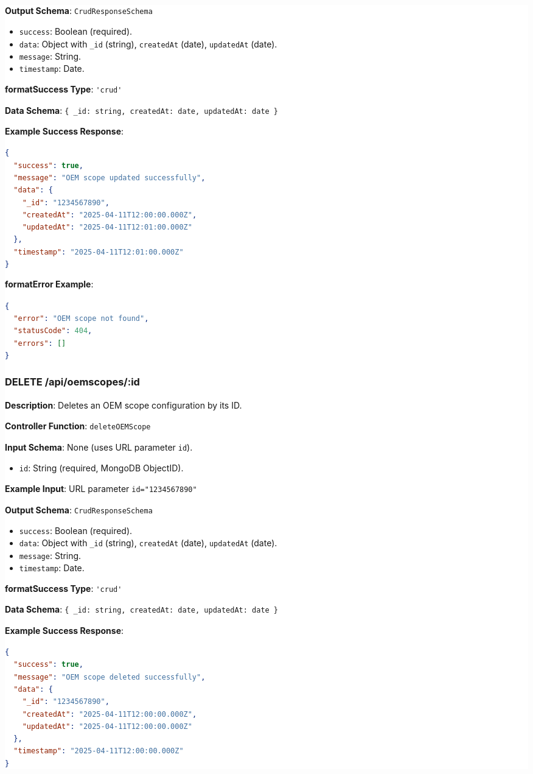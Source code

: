 **Output Schema**: `CrudResponseSchema`
- `success`: Boolean (required).
- `data`: Object with `_id` (string), `createdAt` (date), `updatedAt` (date).
- `message`: String.
- `timestamp`: Date.

**formatSuccess Type**: `'crud'`

**Data Schema**: `{ _id: string, createdAt: date, updatedAt: date }`

**Example Success Response**:
```json
{
  "success": true,
  "message": "OEM scope updated successfully",
  "data": {
    "_id": "1234567890",
    "createdAt": "2025-04-11T12:00:00.000Z",
    "updatedAt": "2025-04-11T12:01:00.000Z"
  },
  "timestamp": "2025-04-11T12:01:00.000Z"
}
```

**formatError Example**:
```json
{
  "error": "OEM scope not found",
  "statusCode": 404,
  "errors": []
}
```

### DELETE /api/oemscopes/:id

**Description**: Deletes an OEM scope configuration by its ID.

**Controller Function**: `deleteOEMScope`

**Input Schema**: None (uses URL parameter `id`).
- `id`: String (required, MongoDB ObjectID).

**Example Input**: URL parameter `id="1234567890"`

**Output Schema**: `CrudResponseSchema`
- `success`: Boolean (required).
- `data`: Object with `_id` (string), `createdAt` (date), `updatedAt` (date).
- `message`: String.
- `timestamp`: Date.

**formatSuccess Type**: `'crud'`

**Data Schema**: `{ _id: string, createdAt: date, updatedAt: date }`

**Example Success Response**:
```json
{
  "success": true,
  "message": "OEM scope deleted successfully",
  "data": {
    "_id": "1234567890",
    "createdAt": "2025-04-11T12:00:00.000Z",
    "updatedAt": "2025-04-11T12:00:00.000Z"
  },
  "timestamp": "2025-04-11T12:00:00.000Z"
}
```
